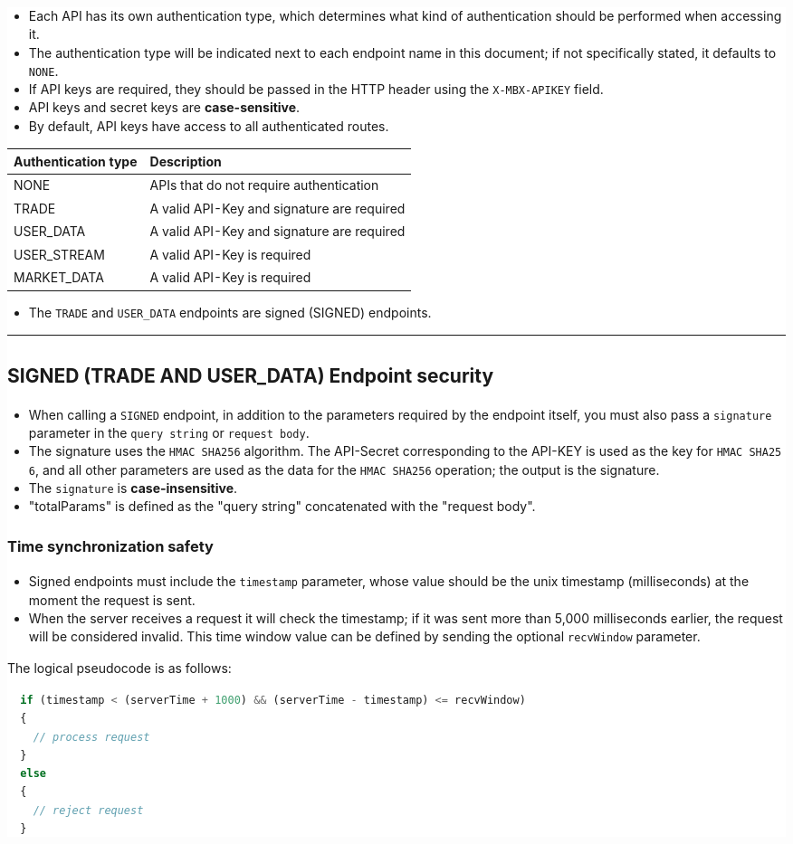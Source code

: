 * Each API has its own authentication type, which determines what kind of authentication should be performed when accessing it.  
* The authentication type will be indicated next to each endpoint name in this document; if not specifically stated, it defaults to `NONE`.  
* If API keys are required, they should be passed in the HTTP header using the `X-MBX-APIKEY` field.  
* API keys and secret keys are **case-sensitive**.   
* By default, API keys have access to all authenticated routes.

| Authentication type | Description |
| :---- | :---- |
| NONE | APIs that do not require authentication |
| TRADE | A valid API-Key and signature are required |
| USER\_DATA | A valid API-Key and signature are required |
| USER\_STREAM | A valid API-Key is required |
| MARKET\_DATA | A valid API-Key is required |

* The `TRADE` and `USER_DATA` endpoints are signed (SIGNED) endpoints.

---

## SIGNED (TRADE AND USER\_DATA) Endpoint security

* When calling a `SIGNED` endpoint, in addition to the parameters required by the endpoint itself, you must also pass a `signature` parameter in the `query string` or `request body`.  
* The signature uses the `HMAC SHA256` algorithm. The API-Secret corresponding to the API-KEY is used as the key for `HMAC SHA256`, and all other parameters are used as the data for the `HMAC SHA256` operation; the output is the signature.  
* The `signature` is **case-insensitive**.  
* "totalParams" is defined as the "query string" concatenated with the "request body".

### Time synchronization safety

* Signed endpoints must include the `timestamp` parameter, whose value should be the unix timestamp (milliseconds) at the moment the request is sent.  
* When the server receives a request it will check the timestamp; if it was sent more than 5,000 milliseconds earlier, the request will be considered invalid. This time window value can be defined by sending the optional `recvWindow` parameter.

The logical pseudocode is as follows:

```javascript
  if (timestamp < (serverTime + 1000) && (serverTime - timestamp) <= recvWindow)
  {
    // process request
  } 
  else 
  {
    // reject request
  }
```
